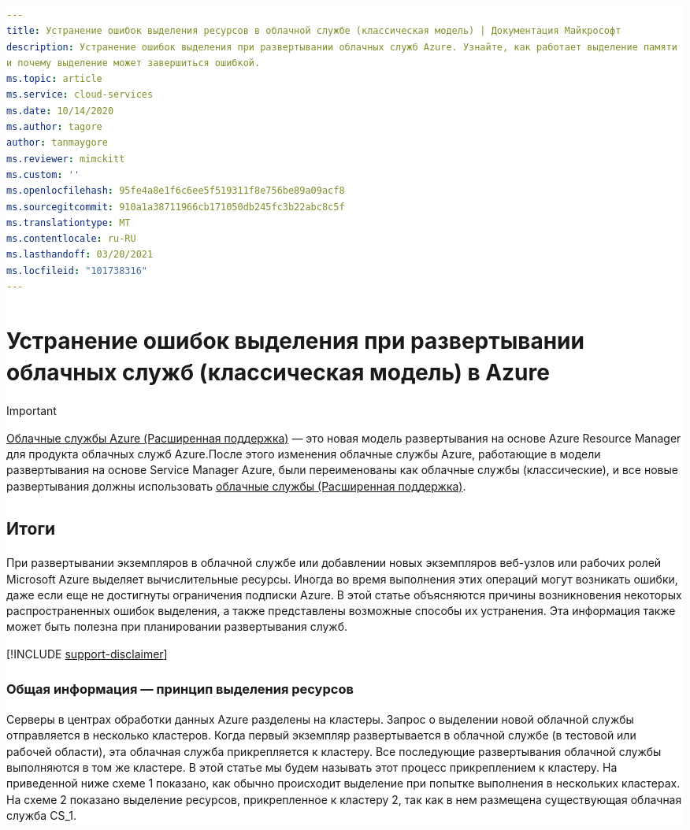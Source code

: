 ```yaml
---
title: Устранение ошибок выделения ресурсов в облачной службе (классическая модель) | Документация Майкрософт
description: Устранение ошибок выделения при развертывании облачных служб Azure. Узнайте, как работает выделение памяти и почему выделение может завершиться ошибкой.
ms.topic: article
ms.service: cloud-services
ms.date: 10/14/2020
ms.author: tagore
author: tanmaygore
ms.reviewer: mimckitt
ms.custom: ''
ms.openlocfilehash: 95fe4a8e1f6c6ee5f519311f8e756be89a09acf8
ms.sourcegitcommit: 910a1a38711966cb171050db245fc3b22abc8c5f
ms.translationtype: MT
ms.contentlocale: ru-RU
ms.lasthandoff: 03/20/2021
ms.locfileid: "101738316"
---
```

# <a name="troubleshooting-allocation-failure-when-you-deploy-cloud-services-classic-in-azure"></a>Устранение ошибок выделения при развертывании облачных служб (классическая модель) в Azure

> [!IMPORTANT]
> [Облачные службы Azure (Расширенная поддержка)](../cloud-services-extended-support/overview.md) — это новая модель развертывания на основе Azure Resource Manager для продукта облачных служб Azure.После этого изменения облачные службы Azure, работающие в модели развертывания на основе Service Manager Azure, были переименованы как облачные службы (классические), и все новые развертывания должны использовать [облачные службы (Расширенная поддержка)](../cloud-services-extended-support/overview.md).


## <a name="summary"></a>Итоги

При развертывании экземпляров в облачной службе или добавлении новых экземпляров веб-узлов или рабочих ролей Microsoft Azure выделяет вычислительные ресурсы. Иногда во время выполнения этих операций могут возникать ошибки, даже если еще не достигнуты ограничения подписки Azure. В этой статье объясняются причины возникновения некоторых распространенных ошибок выделения, а также представлены возможные способы их устранения. Эта информация также может быть полезна при планировании развертывания служб.

[!INCLUDE [support-disclaimer](../../includes/support-disclaimer.md)]

### <a name="background--how-allocation-works"></a>Общая информация — принцип выделения ресурсов

Серверы в центрах обработки данных Azure разделены на кластеры. Запрос о выделении новой облачной службы отправляется в несколько кластеров. Когда первый экземпляр развертывается в облачной службе (в тестовой или рабочей области), эта облачная служба прикрепляется к кластеру. Все последующие развертывания облачной службы выполняются в том же кластере. В этой статье мы будем называть этот процесс прикреплением к кластеру. На приведенной ниже схеме 1 показано, как обычно происходит выделение при попытке выполнения в нескольких кластерах. На схеме 2 показано выделение ресурсов, прикрепленное к кластеру 2, так как в нем размещена существующая облачная служба CS_1.
